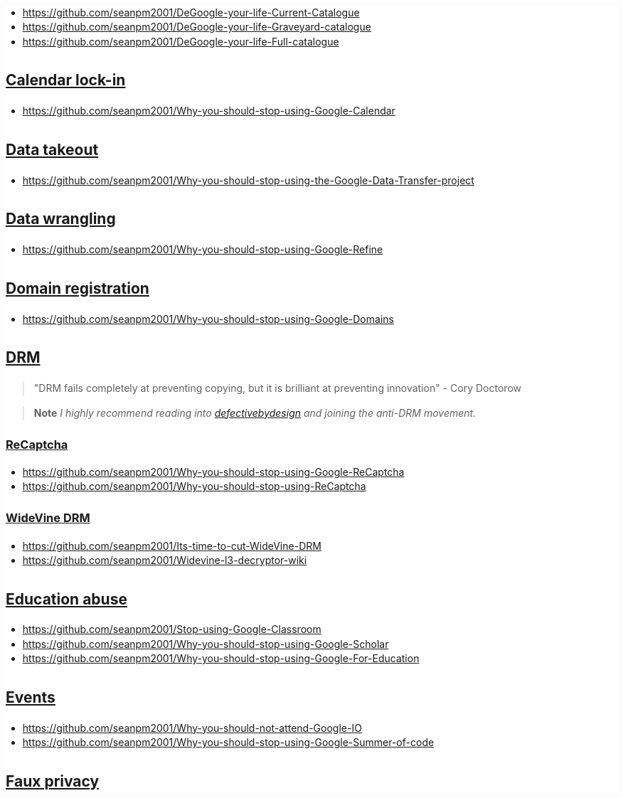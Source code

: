 - https://github.com/seanpm2001/DeGoogle-your-life-Current-Catalogue
- https://github.com/seanpm2001/DeGoogle-your-life-Graveyard-catalogue
- https://github.com/seanpm2001/DeGoogle-your-life-Full-catalogue

## [Calendar lock-in](#Calendar-lock-in)

- https://github.com/seanpm2001/Why-you-should-stop-using-Google-Calendar

## [Data takeout](#Data-takeout)

- https://github.com/seanpm2001/Why-you-should-stop-using-the-Google-Data-Transfer-project

## [Data wrangling](#Data-wrangling)

- https://github.com/seanpm2001/Why-you-should-stop-using-Google-Refine

## [Domain registration](#Domain-registration)

- https://github.com/seanpm2001/Why-you-should-stop-using-Google-Domains

## [DRM](#DRM)

> "DRM fails completely at preventing copying, but it is brilliant at preventing innovation" - Cory Doctorow

> **Note** _I highly recommend reading into [defectivebydesign](https://www.defectivebydesign.org/) and joining the anti-DRM movement._

### [ReCaptcha](#ReCatptcha)

- https://github.com/seanpm2001/Why-you-should-stop-using-Google-ReCaptcha
- https://github.com/seanpm2001/Why-you-should-stop-using-ReCaptcha

### [WideVine DRM](#WideVine-DRM)

- https://github.com/seanpm2001/Its-time-to-cut-WideVine-DRM
- https://github.com/seanpm2001/Widevine-l3-decryptor-wiki

## [Education abuse](#Educational-abuse)

- https://github.com/seanpm2001/Stop-using-Google-Classroom
- https://github.com/seanpm2001/Why-you-should-stop-using-Google-Scholar
- https://github.com/seanpm2001/Why-you-should-stop-using-Google-For-Education

## [Events](#Events)

- https://github.com/seanpm2001/Why-you-should-not-attend-Google-IO
- https://github.com/seanpm2001/Why-you-should-stop-using-Google-Summer-of-code

## [Faux privacy](#Faux-privacy)

